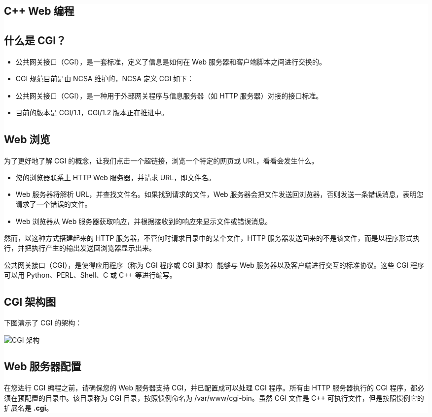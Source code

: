 
## C++ Web 编程




## 什么是 CGI？





 	
  * 公共网关接口（CGI），是一套标准，定义了信息是如何在 Web 服务器和客户端脚本之间进行交换的。

 	
  * CGI 规范目前是由 NCSA 维护的，NCSA 定义 CGI 如下：

 	
  * 公共网关接口（CGI），是一种用于外部网关程序与信息服务器（如 HTTP 服务器）对接的接口标准。

 	
  * 目前的版本是 CGI/1.1，CGI/1.2 版本正在推进中。




## Web 浏览


为了更好地了解 CGI 的概念，让我们点击一个超链接，浏览一个特定的网页或 URL，看看会发生什么。



 	
  * 您的浏览器联系上 HTTP Web 服务器，并请求 URL，即文件名。

 	
  * Web 服务器将解析 URL，并查找文件名。如果找到请求的文件，Web 服务器会把文件发送回浏览器，否则发送一条错误消息，表明您请求了一个错误的文件。

 	
  * Web 浏览器从 Web 服务器获取响应，并根据接收到的响应来显示文件或错误消息。


然而，以这种方式搭建起来的 HTTP 服务器，不管何时请求目录中的某个文件，HTTP 服务器发送回来的不是该文件，而是以程序形式执行，并把执行产生的输出发送回浏览器显示出来。

公共网关接口（CGI），是使得应用程序（称为 CGI 程序或 CGI 脚本）能够与 Web 服务器以及客户端进行交互的标准协议。这些 CGI 程序可以用 Python、PERL、Shell、C 或 C++ 等进行编写。


## CGI 架构图


下图演示了 CGI 的架构：

![CGI 架构](https://www.w3cschool.cn/statics/images/course/cgiarch.gif)


## Web 服务器配置




在您进行 CGI 编程之前，请确保您的 Web 服务器支持 CGI，并已配置成可以处理 CGI 程序。所有由 HTTP 服务器执行的 CGI 程序，都必须在预配置的目录中。该目录称为 CGI 目录，按照惯例命名为 /var/www/cgi-bin。虽然 CGI 文件是 C++ 可执行文件，但是按照惯例它的扩展名是 **.cgi**。
